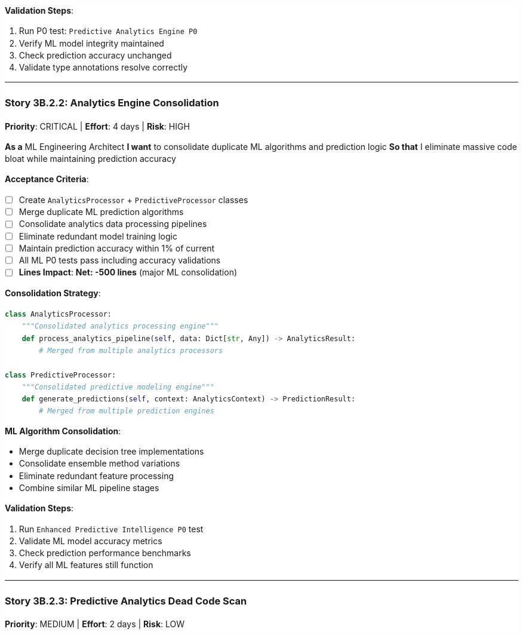 **Validation Steps**:
1. Run P0 test: `Predictive Analytics Engine P0`
2. Verify ML model integrity maintained
3. Check prediction accuracy unchanged
4. Validate type annotations resolve correctly

---

### **Story 3B.2.2: Analytics Engine Consolidation**
**Priority**: CRITICAL | **Effort**: 4 days | **Risk**: HIGH

**As a** ML Engineering Architect
**I want** to consolidate duplicate ML algorithms and prediction logic
**So that** I eliminate massive code bloat while maintaining prediction accuracy

**Acceptance Criteria**:
- [ ] Create `AnalyticsProcessor` + `PredictiveProcessor` classes
- [ ] Merge duplicate ML prediction algorithms
- [ ] Consolidate analytics data processing pipelines
- [ ] Eliminate redundant model training logic
- [ ] Maintain prediction accuracy within 1% of current
- [ ] All ML P0 tests pass including accuracy validations
- [ ] **Lines Impact**: **Net: -500 lines** (major ML consolidation)

**Consolidation Strategy**:
```python
class AnalyticsProcessor:
    """Consolidated analytics processing engine"""
    def process_analytics_pipeline(self, data: Dict[str, Any]) -> AnalyticsResult:
        # Merged from multiple analytics processors

class PredictiveProcessor:
    """Consolidated predictive modeling engine"""
    def generate_predictions(self, context: AnalyticsContext) -> PredictionResult:
        # Merged from multiple prediction engines
```

**ML Algorithm Consolidation**:
- Merge duplicate decision tree implementations
- Consolidate ensemble method variations
- Eliminate redundant feature processing
- Combine similar ML pipeline stages

**Validation Steps**:
1. Run `Enhanced Predictive Intelligence P0` test
2. Validate ML model accuracy metrics
3. Check prediction performance benchmarks
4. Verify all ML features still function

---

### **Story 3B.2.3: Predictive Analytics Dead Code Scan**
**Priority**: MEDIUM | **Effort**: 2 days | **Risk**: LOW
